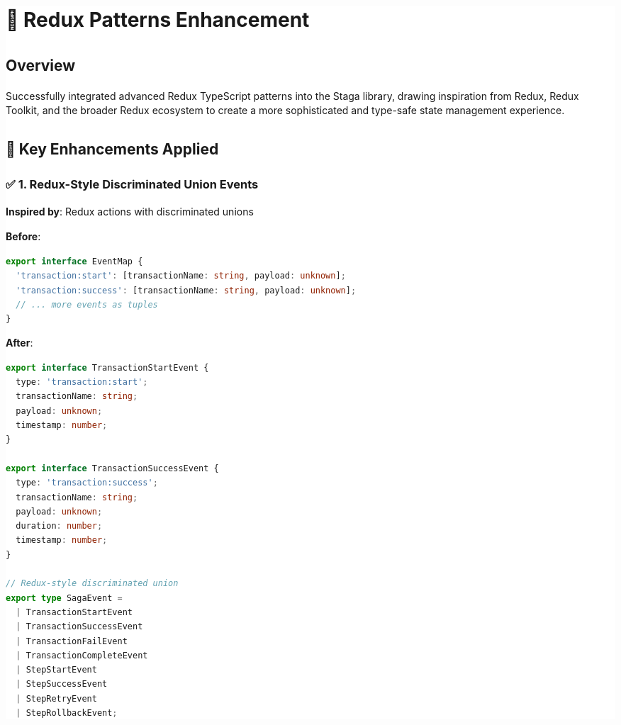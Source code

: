 # 🚀 Redux Patterns Enhancement

## Overview

Successfully integrated advanced Redux TypeScript patterns into the Staga library, drawing inspiration from Redux, Redux Toolkit, and the broader Redux ecosystem to create a more sophisticated and type-safe state management experience.

## 🎯 **Key Enhancements Applied**

### ✅ **1. Redux-Style Discriminated Union Events**

**Inspired by**: Redux actions with discriminated unions

**Before**:
```typescript
export interface EventMap {
  'transaction:start': [transactionName: string, payload: unknown];
  'transaction:success': [transactionName: string, payload: unknown];
  // ... more events as tuples
}
```

**After**:
```typescript
export interface TransactionStartEvent {
  type: 'transaction:start';
  transactionName: string;
  payload: unknown;
  timestamp: number;
}

export interface TransactionSuccessEvent {
  type: 'transaction:success';
  transactionName: string;
  payload: unknown;
  duration: number;
  timestamp: number;
}

// Redux-style discriminated union
export type SagaEvent = 
  | TransactionStartEvent
  | TransactionSuccessEvent  
  | TransactionFailEvent
  | TransactionCompleteEvent
  | StepStartEvent
  | StepSuccessEvent
  | StepRetryEvent
  | StepRollbackEvent;
```
